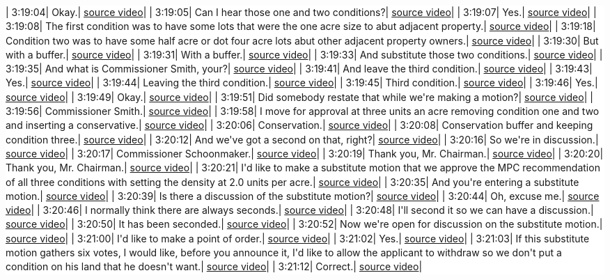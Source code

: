 | 3:19:04| Okay.| [source video](https://archive.org/details/CoCom170123?start=11944)|
| 3:19:05| Can I hear those one and two conditions?| [source video](https://archive.org/details/CoCom170123?start=11945)|
| 3:19:07| Yes.| [source video](https://archive.org/details/CoCom170123?start=11947)|
| 3:19:08| The first condition was to have some lots that were the one acre size to abut adjacent property.| [source video](https://archive.org/details/CoCom170123?start=11948)|
| 3:19:18| Condition two was to have some half acre or dot four acre lots abut other adjacent property owners.| [source video](https://archive.org/details/CoCom170123?start=11958)|
| 3:19:30| But with a buffer.| [source video](https://archive.org/details/CoCom170123?start=11970)|
| 3:19:31| With a buffer.| [source video](https://archive.org/details/CoCom170123?start=11971)|
| 3:19:33| And substitute those two conditions.| [source video](https://archive.org/details/CoCom170123?start=11973)|
| 3:19:35| And what is Commissioner Smith, your?| [source video](https://archive.org/details/CoCom170123?start=11975)|
| 3:19:41| And leave the third condition.| [source video](https://archive.org/details/CoCom170123?start=11981)|
| 3:19:43| Yes.| [source video](https://archive.org/details/CoCom170123?start=11983)|
| 3:19:44| Leaving the third condition.| [source video](https://archive.org/details/CoCom170123?start=11984)|
| 3:19:45| Third condition.| [source video](https://archive.org/details/CoCom170123?start=11985)|
| 3:19:46| Yes.| [source video](https://archive.org/details/CoCom170123?start=11986)|
| 3:19:49| Okay.| [source video](https://archive.org/details/CoCom170123?start=11989)|
| 3:19:51| Did somebody restate that while we're making a motion?| [source video](https://archive.org/details/CoCom170123?start=11991)|
| 3:19:56| Commissioner Smith.| [source video](https://archive.org/details/CoCom170123?start=11996)|
| 3:19:58| I move for approval at three units an acre removing condition one and two and inserting a conservative.| [source video](https://archive.org/details/CoCom170123?start=11998)|
| 3:20:06| Conservation.| [source video](https://archive.org/details/CoCom170123?start=12006)|
| 3:20:08| Conservation buffer and keeping condition three.| [source video](https://archive.org/details/CoCom170123?start=12008)|
| 3:20:12| And we've got a second on that, right?| [source video](https://archive.org/details/CoCom170123?start=12012)|
| 3:20:16| So we're in discussion.| [source video](https://archive.org/details/CoCom170123?start=12016)|
| 3:20:17| Commissioner Schoonmaker.| [source video](https://archive.org/details/CoCom170123?start=12017)|
| 3:20:19| Thank you, Mr. Chairman.| [source video](https://archive.org/details/CoCom170123?start=12019)|
| 3:20:20| Thank you, Mr. Chairman.| [source video](https://archive.org/details/CoCom170123?start=12020)|
| 3:20:21| I'd like to make a substitute motion that we approve the MPC recommendation of all three conditions with setting the density at 2.0 units per acre.| [source video](https://archive.org/details/CoCom170123?start=12021)|
| 3:20:35| And you're entering a substitute motion.| [source video](https://archive.org/details/CoCom170123?start=12035)|
| 3:20:39| Is there a discussion of the substitute motion?| [source video](https://archive.org/details/CoCom170123?start=12039)|
| 3:20:44| Oh, excuse me.| [source video](https://archive.org/details/CoCom170123?start=12044)|
| 3:20:46| I normally think there are always seconds.| [source video](https://archive.org/details/CoCom170123?start=12046)|
| 3:20:48| I'll second it so we can have a discussion.| [source video](https://archive.org/details/CoCom170123?start=12048)|
| 3:20:50| It has been seconded.| [source video](https://archive.org/details/CoCom170123?start=12050)|
| 3:20:52| Now we're open for discussion on the substitute motion.| [source video](https://archive.org/details/CoCom170123?start=12052)|
| 3:21:00| I'd like to make a point of order.| [source video](https://archive.org/details/CoCom170123?start=12060)|
| 3:21:02| Yes.| [source video](https://archive.org/details/CoCom170123?start=12062)|
| 3:21:03| If this substitute motion gathers six votes, I would like, before you announce it, I'd like to allow the applicant to withdraw so we don't put a condition on his land that he doesn't want.| [source video](https://archive.org/details/CoCom170123?start=12063)|
| 3:21:12| Correct.| [source video](https://archive.org/details/CoCom170123?start=12072)|